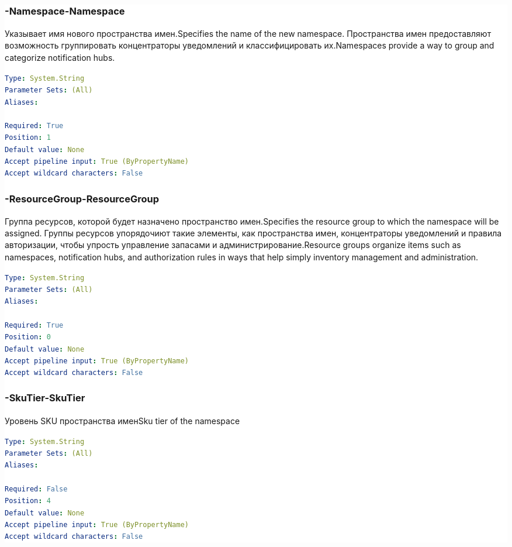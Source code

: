 ### <span data-ttu-id="ae213-129">-Namespace</span><span class="sxs-lookup"><span data-stu-id="ae213-129">-Namespace</span></span>
<span data-ttu-id="ae213-130">Указывает имя нового пространства имен.</span><span class="sxs-lookup"><span data-stu-id="ae213-130">Specifies the name of the new namespace.</span></span>
<span data-ttu-id="ae213-131">Пространства имен предоставляют возможность группировать концентраторы уведомлений и классифицировать их.</span><span class="sxs-lookup"><span data-stu-id="ae213-131">Namespaces provide a way to group and categorize notification hubs.</span></span>

```yaml
Type: System.String
Parameter Sets: (All)
Aliases:

Required: True
Position: 1
Default value: None
Accept pipeline input: True (ByPropertyName)
Accept wildcard characters: False
```

### <span data-ttu-id="ae213-132">-ResourceGroup</span><span class="sxs-lookup"><span data-stu-id="ae213-132">-ResourceGroup</span></span>
<span data-ttu-id="ae213-133">Группа ресурсов, которой будет назначено пространство имен.</span><span class="sxs-lookup"><span data-stu-id="ae213-133">Specifies the resource group to which the namespace will be assigned.</span></span>
<span data-ttu-id="ae213-134">Группы ресурсов упорядочиют такие элементы, как пространства имен, концентраторы уведомлений и правила авторизации, чтобы упрость управление запасами и администрирование.</span><span class="sxs-lookup"><span data-stu-id="ae213-134">Resource groups organize items such as namespaces, notification hubs, and authorization rules in ways that help simply inventory management and administration.</span></span>

```yaml
Type: System.String
Parameter Sets: (All)
Aliases:

Required: True
Position: 0
Default value: None
Accept pipeline input: True (ByPropertyName)
Accept wildcard characters: False
```

### <span data-ttu-id="ae213-135">-SkuTier</span><span class="sxs-lookup"><span data-stu-id="ae213-135">-SkuTier</span></span>
<span data-ttu-id="ae213-136">Уровень SKU пространства имен</span><span class="sxs-lookup"><span data-stu-id="ae213-136">Sku tier of the namespace</span></span>

```yaml
Type: System.String
Parameter Sets: (All)
Aliases:

Required: False
Position: 4
Default value: None
Accept pipeline input: True (ByPropertyName)
Accept wildcard characters: False
```
